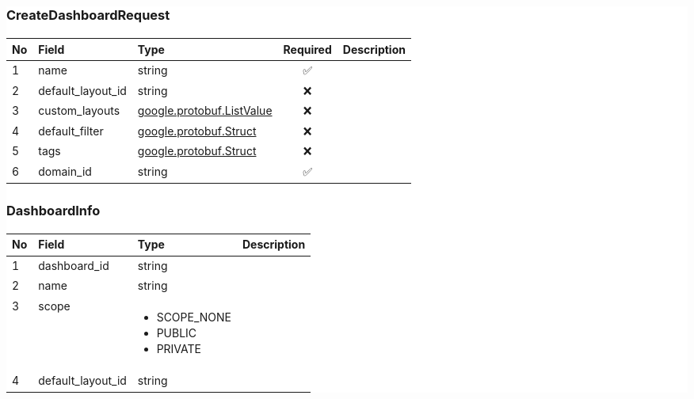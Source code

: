 

### CreateDashboardRequest
| No | Field | Type | Required | Description |
| :--- | :--- | :--- | :---: | :--- |
| 1 | name |string|✅| |
| 2 | default_layout_id |string|❌| |
| 3 | custom_layouts |[google.protobuf.ListValue](https://developers.google.com/protocol-buffers/docs/reference/overview)|❌| |
| 4 | default_filter |[google.protobuf.Struct](https://github.com/protocolbuffers/protobuf/blob/master/src/google/protobuf/struct.proto)|❌| |
| 5 | tags |[google.protobuf.Struct](https://github.com/protocolbuffers/protobuf/blob/master/src/google/protobuf/struct.proto)|❌| |
| 6 | domain_id |string|✅| |

### DashboardInfo
<table>
  <thead>
    <tr>
      <th style="text-align:left">No</th>
      <th style="text-align:left">Field</th>
      <th style="text-align:left">Type</th>
      <th style="text-align:left">Description</th>
    </tr>
  </thead>
  <tbody>
    <tr>
      <td style="text-align:left">1</td>
      <td style="text-align:left">dashboard_id</td>
      <td style="text-align:left">string</td>
<td style="text-align:left"></td>

   </tr>
    <tr>
      <td style="text-align:left">2</td>
      <td style="text-align:left">name</td>
      <td style="text-align:left">string</td>
<td style="text-align:left"></td>

   </tr>
    <tr>
      <td style="text-align:left">3</td>
      <td style="text-align:left">scope</td>
      <td style="text-align:left"><ul>
          	<li>SCOPE_NONE</li>
          	<li>PUBLIC</li>
          	<li>PRIVATE</li>
        </ul></td>
<td style="text-align:left"></td>

   </tr>
    <tr>
      <td style="text-align:left">4</td>
      <td style="text-align:left">default_layout_id</td>
      <td style="text-align:left">string</td>
<td style="text-align:left"></td>
